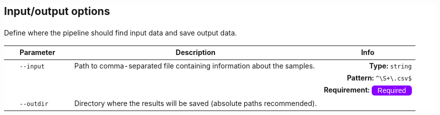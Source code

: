 <svg xmlns="http://www.w3.org/2000/svg" style="display:none;">
  <defs>
    <symbol id="badge-required" xmlns="http://www.w3.org/2000/svg" width="80" height="20" viewBox="0 0 80 20">
    <rect x="0" y="0" width="80" height="20" rx="6" ry="6" fill="#8800ffff"/>
    <text x="40" y="11" font-family="Arial, sans-serif" font-size="14" fill="white" text-anchor="middle" dominant-baseline="middle">
        Required
    </text>
    </symbol>
  </defs>
</svg>

<svg xmlns="http://www.w3.org/2000/svg" style="display:none;">
  <defs>
    <symbol id="badge-optional" xmlns="http://www.w3.org/2000/svg" width="80" height="20" viewBox="0 0 80 20">
  <rect x="0" y="0" width="80" height="20" rx="6" ry="6" fill="#ffbf00ff"/>
  <text x="40" y="11" font-family="Arial, sans-serif" font-size="14" fill="white" text-anchor="middle" dominant-baseline="middle">
    Optional
  </text>
    </symbol>
  </defs>
</svg>



## Input/output options  

Define where the pipeline should find input data and save output data.

<table>
  <colgroup>
    <col style="min-width: 133px;"> <!-- Parameter -->
    <col style="min-width: 250px;"> <!-- Description -->
    <col> <!-- Info -->
  </colgroup>
  <thead>
    <tr>
      <th>Parameter</th>
      <th>Description</th>
      <th>Info</th>
    </tr>
  </thead>
  <tbody>
    <tr>
      <td>
        <svg width="20" height="20" style="vertical-align: middle;"><use href="#icon-sample"></use></svg> <code>--input</code>
      </td>
      <td>Path to comma-separated file containing information about the samples.</td>
      <td style="text-align: right;">
        <div style="margin-bottom: 4px;"><strong>Type:</strong> <code>string</code></div>
        <div style="margin-bottom: 4px;"><strong>Pattern:</strong> <code>^\S+\.csv$</code></div>
        <div><strong>Requirement:</strong> <svg width="80" height="20" style="vertical-align: middle;"><use href="#badge-required"></use></svg></div>
      </td>
    </tr>
    <tr>
      <td>
        <svg width="20" height="20" style="vertical-align: middle;"><use href="#icon-open-dir"></use></svg> <code>--outdir</code>
      </td>
      <td>Directory where the results will be saved (absolute paths recommended).</td>
